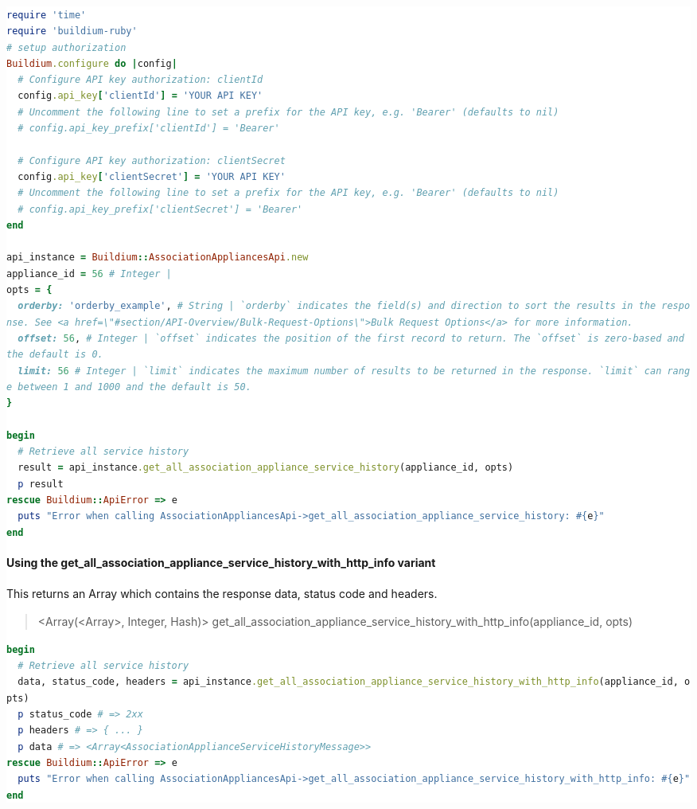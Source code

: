 ```ruby
require 'time'
require 'buildium-ruby'
# setup authorization
Buildium.configure do |config|
  # Configure API key authorization: clientId
  config.api_key['clientId'] = 'YOUR API KEY'
  # Uncomment the following line to set a prefix for the API key, e.g. 'Bearer' (defaults to nil)
  # config.api_key_prefix['clientId'] = 'Bearer'

  # Configure API key authorization: clientSecret
  config.api_key['clientSecret'] = 'YOUR API KEY'
  # Uncomment the following line to set a prefix for the API key, e.g. 'Bearer' (defaults to nil)
  # config.api_key_prefix['clientSecret'] = 'Bearer'
end

api_instance = Buildium::AssociationAppliancesApi.new
appliance_id = 56 # Integer | 
opts = {
  orderby: 'orderby_example', # String | `orderby` indicates the field(s) and direction to sort the results in the response. See <a href=\"#section/API-Overview/Bulk-Request-Options\">Bulk Request Options</a> for more information.
  offset: 56, # Integer | `offset` indicates the position of the first record to return. The `offset` is zero-based and the default is 0.
  limit: 56 # Integer | `limit` indicates the maximum number of results to be returned in the response. `limit` can range between 1 and 1000 and the default is 50.
}

begin
  # Retrieve all service history
  result = api_instance.get_all_association_appliance_service_history(appliance_id, opts)
  p result
rescue Buildium::ApiError => e
  puts "Error when calling AssociationAppliancesApi->get_all_association_appliance_service_history: #{e}"
end
```

#### Using the get_all_association_appliance_service_history_with_http_info variant

This returns an Array which contains the response data, status code and headers.

> <Array(<Array<AssociationApplianceServiceHistoryMessage>>, Integer, Hash)> get_all_association_appliance_service_history_with_http_info(appliance_id, opts)

```ruby
begin
  # Retrieve all service history
  data, status_code, headers = api_instance.get_all_association_appliance_service_history_with_http_info(appliance_id, opts)
  p status_code # => 2xx
  p headers # => { ... }
  p data # => <Array<AssociationApplianceServiceHistoryMessage>>
rescue Buildium::ApiError => e
  puts "Error when calling AssociationAppliancesApi->get_all_association_appliance_service_history_with_http_info: #{e}"
end
```
